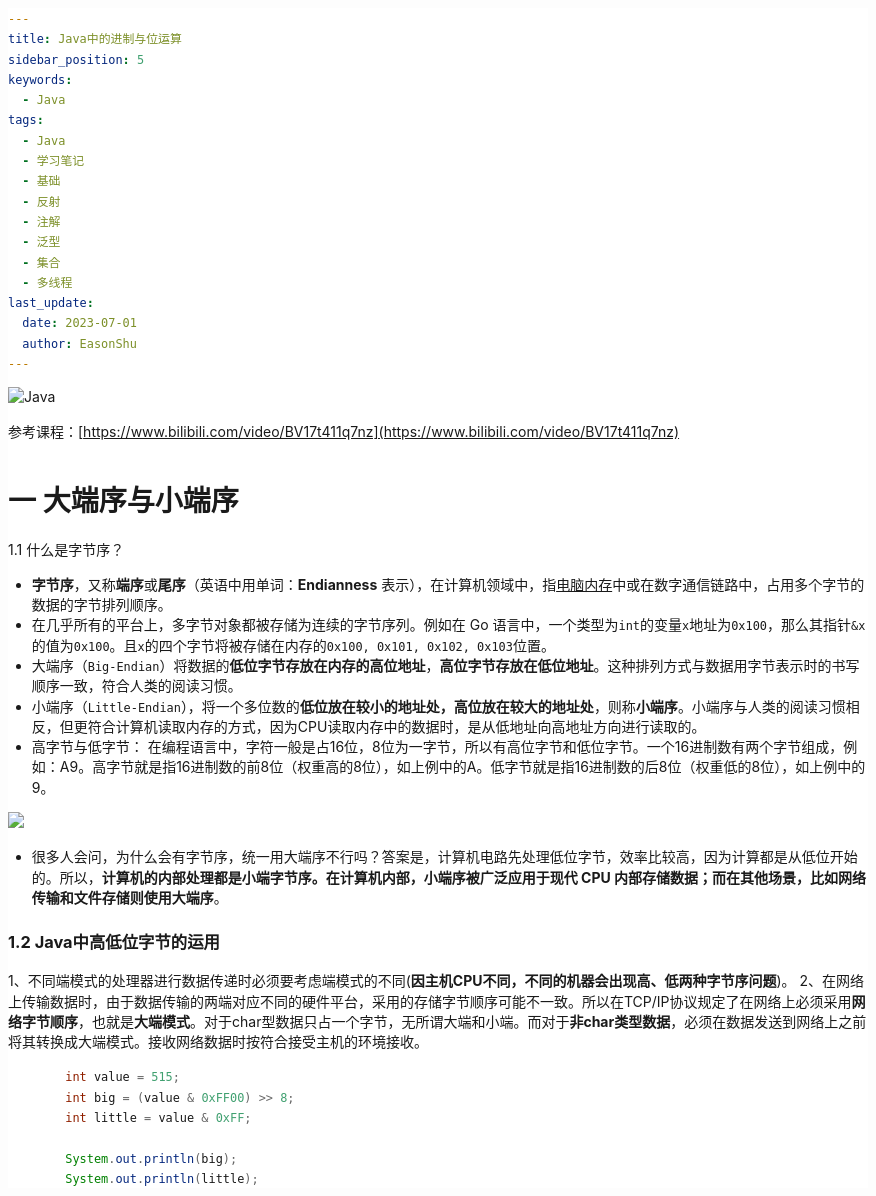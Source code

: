 ```yaml
---
title: Java中的进制与位运算
sidebar_position: 5
keywords:
  - Java
tags:
  - Java
  - 学习笔记
  - 基础
  - 反射
  - 注解
  - 泛型
  - 集合
  - 多线程
last_update:
  date: 2023-07-01
  author: EasonShu
---
```

![Java](https://img1.baidu.com/it/u=1674108507,3962600426&fm=253&fmt=auto&app=138&f=JPEG?w=889&h=500)

参考课程：[https://www.bilibili.com/video/BV17t411q7nz](https://www.bilibili.com/video/BV17t411q7nz)
# 一 大端序与小端序

1.1 什么是字节序？

-  **字节序**，又称**端序**或**尾序**（英语中用单词：**Endianness** 表示），在计算机领域中，指[电脑内存](https://link.juejin.cn?target=https%3A%2F%2Fzh.wikipedia.org%2Fwiki%2F%E5%AD%98%E5%82%A8%E5%99%A8)中或在数字通信链路中，占用多个字节的数据的字节排列顺序。
-  在几乎所有的平台上，多字节对象都被存储为连续的字节序列。例如在 Go 语言中，一个类型为`int`的变量`x`地址为`0x100`，那么其指针`&x`的值为`0x100`。且`x`的四个字节将被存储在内存的`0x100, 0x101, 0x102, 0x103`位置。
-  大端序（`Big-Endian`）将数据的**低位字节存放在内存的高位地址**，**高位字节存放在低位地址**。这种排列方式与数据用字节表示时的书写顺序一致，符合人类的阅读习惯。
-  小端序（`Little-Endian`），将一个多位数的**低位放在较小的地址处，高位放在较大的地址处**，则称**小端序**。小端序与人类的阅读习惯相反，但更符合计算机读取内存的方式，因为CPU读取内存中的数据时，是从低地址向高地址方向进行读取的。
- 高字节与低字节： 在编程语言中，字符一般是占16位，8位为一字节，所以有高位字节和低位字节。一个16进制数有两个字节组成，例如：A9。高字节就是指16进制数的前8位（权重高的8位），如上例中的A。低字节就是指16进制数的后8位（权重低的8位），如上例中的9。

![](https://cdn.nlark.com/yuque/0/2022/webp/12426173/1646987236993-95ce0d3f-6887-4e3e-8956-fd5f2f862a49.webp#clientId=ufd6be850-5d9f-4&from=paste&id=u3458ac51&originHeight=571&originWidth=841&originalType=url&ratio=1&rotation=0&showTitle=false&status=done&style=none&taskId=u739d2c67-38a6-4d64-b668-69ad43f3c7d&title=)

- 很多人会问，为什么会有字节序，统一用大端序不行吗？答案是，计算机电路先处理低位字节，效率比较高，因为计算都是从低位开始的。所以，**计算机的内部处理都是小端字节序。在计算机内部，小端序被广泛应用于现代 CPU 内部存储数据；而在其他场景，比如网络传输和文件存储则使用大端序**。
### 1.2 Java中高低位字节的运用
1、不同端模式的处理器进行数据传递时必须要考虑端模式的不同(**因主机CPU不同，不同的机器会出现高、低两种字节序问题**)。
2、在网络上传输数据时，由于数据传输的两端对应不同的硬件平台，采用的存储字节顺序可能不一致。所以在TCP/IP协议规定了在网络上必须采用**网络字节顺序**，也就是**大端模式**。对于char型数据只占一个字节，无所谓大端和小端。而对于**非char类型数据**，必须在数据发送到网络上之前将其转换成大端模式。接收网络数据时按符合接受主机的环境接收。
```java
  		int value = 515;
        int big = (value & 0xFF00) >> 8;
        int little = value & 0xFF;

        System.out.println(big);
        System.out.println(little);
```

